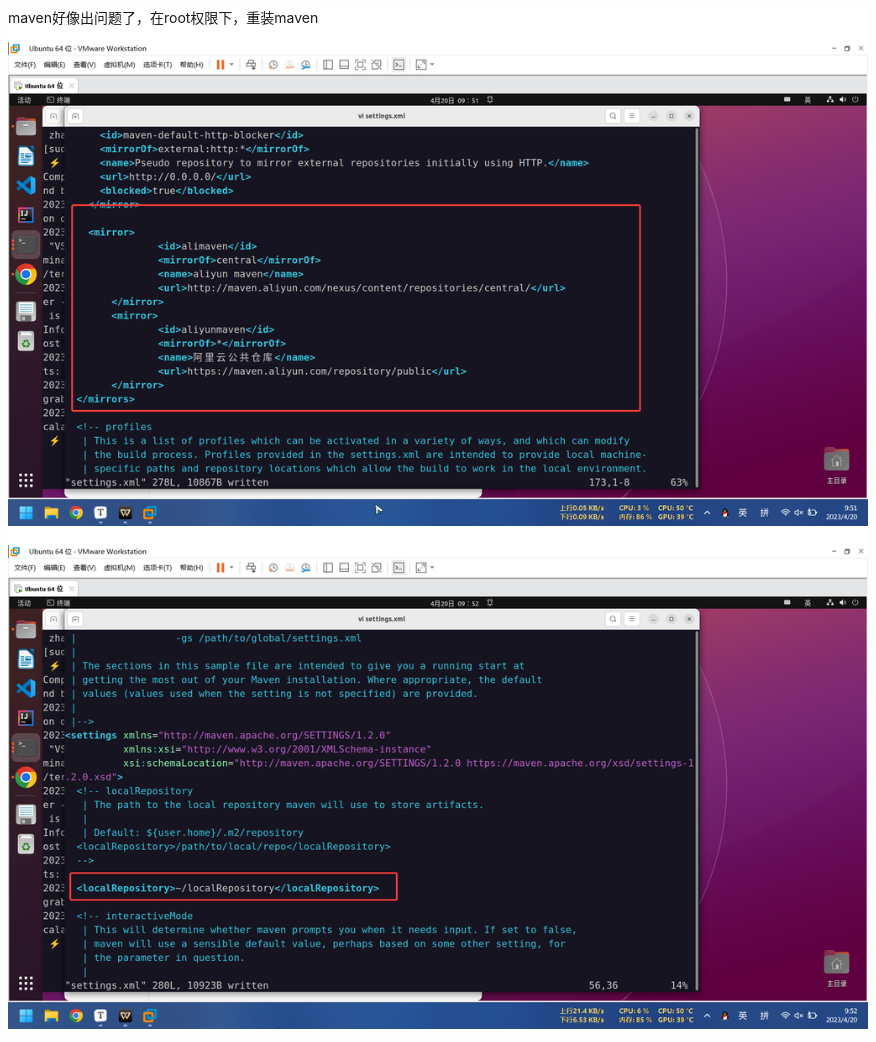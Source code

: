 maven好像出问题了，在root权限下，重装maven

![image-20230420095118603](./assets/image-20230420095118603.png)

![image-20230420095233736](./assets/image-20230420095233736.png)
